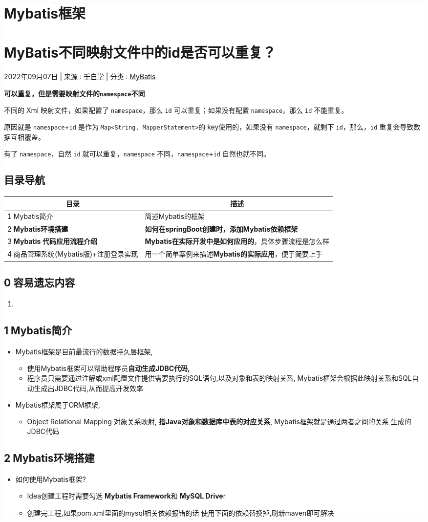 # Mybatis框架



# MyBatis不同映射文件中的id是否可以重复？

2022年09月07日 | 来源 : [千自学](http://1000zx.cn/) | 分类 : [MyBatis](http://1000zx.cn/mybatis/)

**可以重复，但是需要映射文件的`namespace`不同**



不同的 Xml 映射文件，如果配置了 `namespace`，那么 `id` 可以重复；如果没有配置 `namespace`，那么 `id` 不能重复。

原因就是 `namespace`+`id` 是作为 `Map<String, MapperStatement>`的 key使用的，如果没有 `namespace`，就剩下 `id`，那么，`id` 重复会导致数据互相覆盖。

有了 `namespace`，自然 `id` 就可以重复，`namespace` 不同，`namespace`+`id` 自然也就不同。

## 目录导航

| 目录                                   | 描述                                                      |
| -------------------------------------- | --------------------------------------------------------- |
| 1 Mybatis简介                          | 简述Mybatis的框架                                         |
| 2 **Mybatis环境搭建**                  | **如何在springBoot创建时，添加Mybatis依赖框架**           |
| 3 **Mybatis 代码应用流程介绍**         | **Mybatis在实际开发中是如何应用的**，具体步骤流程是怎么样 |
| 4 商品管理系统(Mybatis版)+注册登录实现 | 用一个简单案例来描述**Mybatis的实际应用**，便于简要上手   |

## 0 容易遗忘内容

1. [^1]: Mybatis Mapper接口接收数据库查询值的时候，接收值为对象的话，表示是如果查询出来的有值，<font size=5>**那么会新创一个对象去设置对应的属性，如果没有，则不会新创对象，接收的对象为null值**</font>

## 1 Mybatis简介

- Mybatis框架是目前最流行的数据持久层框架,
  - 使用Mybatis框架可以帮助程序员**自动生成JDBC代码,**
  - 程序员只需要通过注解或xml配置文件提供需要执行的SQL语句,以及对象和表的映射关系, Mybatis框架会根据此映射关系和SQL自动生成出JDBC代码,从而提高开发效率 

- Mybatis框架属于ORM框架,
  - Object Relational Mapping 对象关系映射, **指Java对象和数据库中表的对应关系**, Mybatis框架就是通过两者之间的关系 生成的JDBC代码


## 2 Mybatis环境搭建

- 如何使用Mybatis框架?

  - Idea创建工程时需要勾选 **Mybatis Framework**和 **MySQL Drive**r  

  - 创建完工程,如果pom.xml里面的mysql相关依赖报错的话 使用下面的依赖替换掉,刷新maven即可解决
